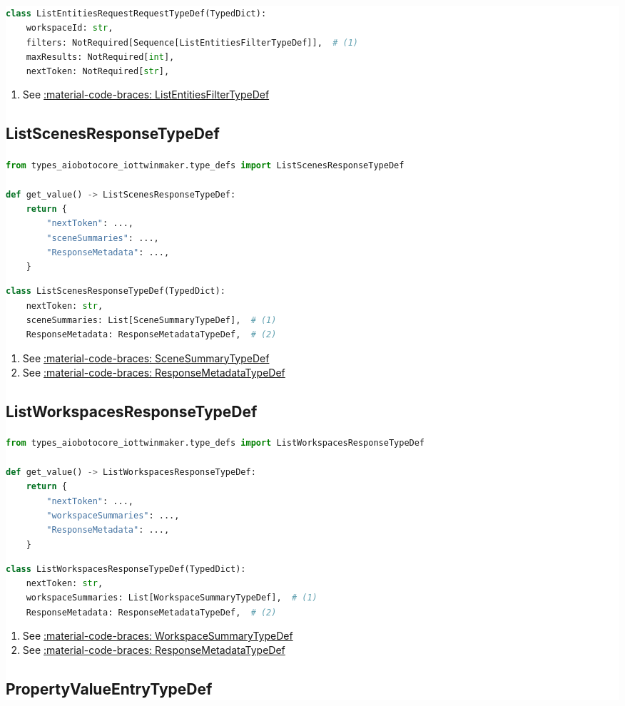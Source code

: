 ```python title="Definition"
class ListEntitiesRequestRequestTypeDef(TypedDict):
    workspaceId: str,
    filters: NotRequired[Sequence[ListEntitiesFilterTypeDef]],  # (1)
    maxResults: NotRequired[int],
    nextToken: NotRequired[str],
```

1. See [:material-code-braces: ListEntitiesFilterTypeDef](./type_defs.md#listentitiesfiltertypedef) 
## ListScenesResponseTypeDef

```python title="Usage Example"
from types_aiobotocore_iottwinmaker.type_defs import ListScenesResponseTypeDef

def get_value() -> ListScenesResponseTypeDef:
    return {
        "nextToken": ...,
        "sceneSummaries": ...,
        "ResponseMetadata": ...,
    }
```

```python title="Definition"
class ListScenesResponseTypeDef(TypedDict):
    nextToken: str,
    sceneSummaries: List[SceneSummaryTypeDef],  # (1)
    ResponseMetadata: ResponseMetadataTypeDef,  # (2)
```

1. See [:material-code-braces: SceneSummaryTypeDef](./type_defs.md#scenesummarytypedef) 
2. See [:material-code-braces: ResponseMetadataTypeDef](./type_defs.md#responsemetadatatypedef) 
## ListWorkspacesResponseTypeDef

```python title="Usage Example"
from types_aiobotocore_iottwinmaker.type_defs import ListWorkspacesResponseTypeDef

def get_value() -> ListWorkspacesResponseTypeDef:
    return {
        "nextToken": ...,
        "workspaceSummaries": ...,
        "ResponseMetadata": ...,
    }
```

```python title="Definition"
class ListWorkspacesResponseTypeDef(TypedDict):
    nextToken: str,
    workspaceSummaries: List[WorkspaceSummaryTypeDef],  # (1)
    ResponseMetadata: ResponseMetadataTypeDef,  # (2)
```

1. See [:material-code-braces: WorkspaceSummaryTypeDef](./type_defs.md#workspacesummarytypedef) 
2. See [:material-code-braces: ResponseMetadataTypeDef](./type_defs.md#responsemetadatatypedef) 
## PropertyValueEntryTypeDef
